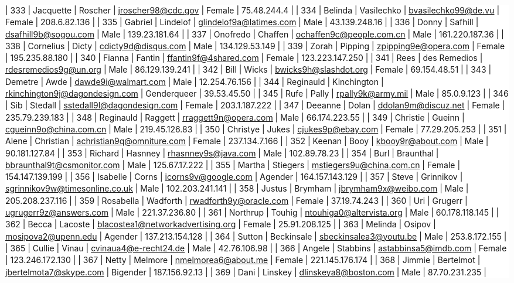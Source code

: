 | 333  | Jacquette    | Roscher       | jroscher98@cdc.gov                | Female      | 75.48.244.4     |
| 334  | Belinda      | Vasilechko    | bvasilechko99@de.vu               | Female      | 208.6.82.136    |
| 335  | Gabriel      | Lindelof      | glindelof9a@latimes.com           | Male        | 43.139.248.16   |
| 336  | Donny        | Safhill       | dsafhill9b@sogou.com              | Male        | 139.23.181.64   |
| 337  | Onofredo     | Chaffen       | ochaffen9c@people.com.cn          | Male        | 161.220.187.36  |
| 338  | Cornelius    | Dicty         | cdicty9d@disqus.com               | Male        | 134.129.53.149  |
| 339  | Zorah        | Pipping       | zpipping9e@opera.com              | Female      | 195.235.88.180  |
| 340  | Fianna       | Fantin        | ffantin9f@4shared.com             | Female      | 123.223.147.250 |
| 341  | Rees         | des Remedios  | rdesremedios9g@un.org             | Male        | 86.129.139.241  |
| 342  | Bill         | Wicks         | bwicks9h@slashdot.org             | Female      | 69.154.48.51    |
| 343  | Demetre      | Awde          | dawde9i@walmart.com               | Male        | 12.254.76.156   |
| 344  | Reginauld    | Kinchington   | rkinchington9j@dagondesign.com    | Genderqueer | 39.53.45.50     |
| 345  | Rufe         | Pally         | rpally9k@army.mil                 | Male        | 85.0.9.123      |
| 346  | Sib          | Stedall       | sstedall9l@dagondesign.com        | Female      | 203.1.187.222   |
| 347  | Deeanne      | Dolan         | ddolan9m@discuz.net               | Female      | 235.79.239.183  |
| 348  | Reginauld    | Raggett       | rraggett9n@opera.com              | Male        | 66.174.223.55   |
| 349  | Christie     | Gueinn        | cgueinn9o@china.com.cn            | Male        | 219.45.126.83   |
| 350  | Christye     | Jukes         | cjukes9p@ebay.com                 | Female      | 77.29.205.253   |
| 351  | Alene        | Christian     | achristian9q@omniture.com         | Female      | 237.134.7.166   |
| 352  | Keenan       | Booy          | kbooy9r@about.com                 | Male        | 90.181.127.84   |
| 353  | Richard      | Hasnney       | rhasnney9s@java.com               | Male        | 102.89.78.23    |
| 354  | Burl         | Braunthal     | bbraunthal9t@csmonitor.com        | Male        | 125.67.17.222   |
| 355  | Martha       | Stiegers      | mstiegers9u@china.com.cn          | Female      | 154.147.139.199 |
| 356  | Isabelle     | Corns         | icorns9v@google.com               | Agender     | 164.157.143.129 |
| 357  | Steve        | Grinnikov     | sgrinnikov9w@timesonline.co.uk    | Male        | 102.203.241.141 |
| 358  | Justus       | Brymham       | jbrymham9x@weibo.com              | Male        | 205.208.237.116 |
| 359  | Rosabella    | Wadforth      | rwadforth9y@oracle.com            | Female      | 37.19.74.243    |
| 360  | Uri          | Grugerr       | ugrugerr9z@answers.com            | Male        | 221.37.236.80   |
| 361  | Northrup     | Touhig        | ntouhiga0@altervista.org          | Male        | 60.178.118.145  |
| 362  | Becca        | Lacoste       | blacostea1@networkadvertising.org | Female      | 25.91.208.125   |
| 363  | Melinda      | Osipov        | mosipova2@upenn.edu               | Agender     | 137.213.154.128 |
| 364  | Sutton       | Beckinsale    | sbeckinsalea3@youtu.be            | Male        | 253.8.172.155   |
| 365  | Cullie       | Vinau         | cvinaua4@e-recht24.de             | Male        | 42.76.106.98    |
| 366  | Angele       | Stabbins      | astabbinsa5@imdb.com              | Female      | 123.246.172.130 |
| 367  | Netty        | Melmore       | nmelmorea6@about.me               | Female      | 221.145.176.174 |
| 368  | Jimmie       | Bertelmot     | jbertelmota7@skype.com            | Bigender    | 187.156.92.13   |
| 369  | Dani         | Linskey       | dlinskeya8@boston.com             | Male        | 87.70.231.235   |